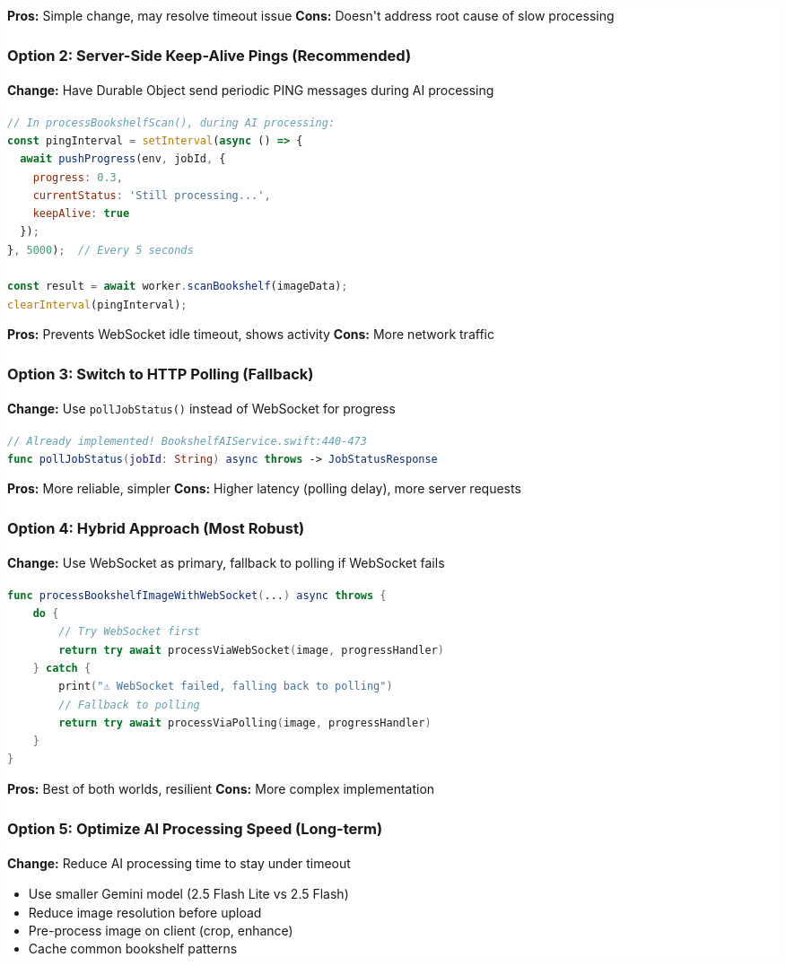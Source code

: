 **Pros:** Simple change, may resolve timeout issue
**Cons:** Doesn't address root cause of slow processing

### Option 2: Server-Side Keep-Alive Pings (Recommended)
**Change:** Have Durable Object send periodic PING messages during AI processing
```javascript
// In processBookshelfScan(), during AI processing:
const pingInterval = setInterval(async () => {
  await pushProgress(env, jobId, {
    progress: 0.3,
    currentStatus: 'Still processing...',
    keepAlive: true
  });
}, 5000);  // Every 5 seconds

const result = await worker.scanBookshelf(imageData);
clearInterval(pingInterval);
```

**Pros:** Prevents WebSocket idle timeout, shows activity
**Cons:** More network traffic

### Option 3: Switch to HTTP Polling (Fallback)
**Change:** Use `pollJobStatus()` instead of WebSocket for progress
```swift
// Already implemented! BookshelfAIService.swift:440-473
func pollJobStatus(jobId: String) async throws -> JobStatusResponse
```

**Pros:** More reliable, simpler
**Cons:** Higher latency (polling delay), more server requests

### Option 4: Hybrid Approach (Most Robust)
**Change:** Use WebSocket as primary, fallback to polling if WebSocket fails
```swift
func processBookshelfImageWithWebSocket(...) async throws {
    do {
        // Try WebSocket first
        return try await processViaWebSocket(image, progressHandler)
    } catch {
        print("⚠️ WebSocket failed, falling back to polling")
        // Fallback to polling
        return try await processViaPolling(image, progressHandler)
    }
}
```

**Pros:** Best of both worlds, resilient
**Cons:** More complex implementation

### Option 5: Optimize AI Processing Speed (Long-term)
**Change:** Reduce AI processing time to stay under timeout
- Use smaller Gemini model (2.5 Flash Lite vs 2.5 Flash)
- Reduce image resolution before upload
- Pre-process image on client (crop, enhance)
- Cache common bookshelf patterns
